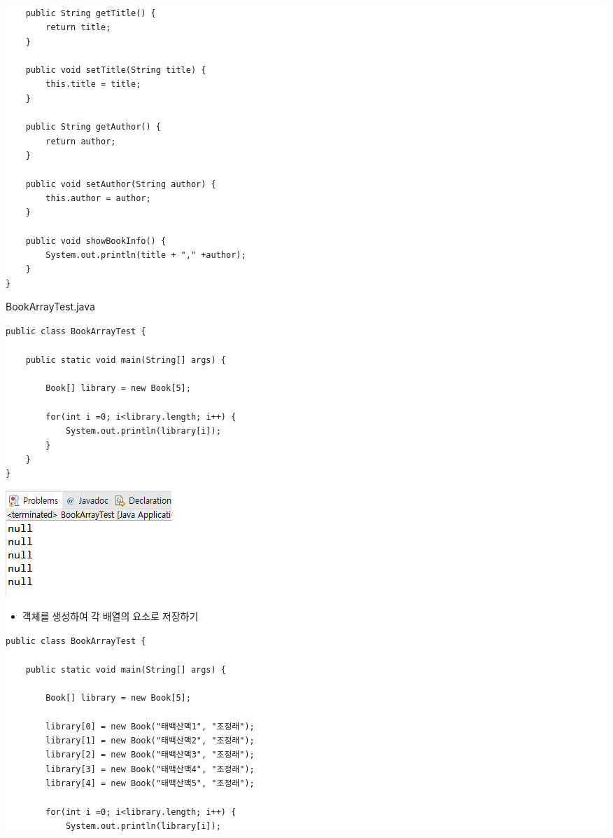 ```
	public String getTitle() {
		return title;
	}

	public void setTitle(String title) {
		this.title = title;
	}

	public String getAuthor() {
		return author;
	}

	public void setAuthor(String author) {
		this.author = author;
	}

	public void showBookInfo() {
		System.out.println(title + "," +author);
	}
}
```

BookArrayTest.java
```
public class BookArrayTest {

	public static void main(String[] args) {

		Book[] library = new Book[5];

		for(int i =0; i<library.length; i++) {
			System.out.println(library[i]);
		}
	}
}
```


![null](/assets/null_3r9cmg6r5.PNG)

- 객체를 생성하여 각 배열의 요소로 저장하기

```
public class BookArrayTest {

	public static void main(String[] args) {

		Book[] library = new Book[5];

		library[0] = new Book("태백산맥1", "조정래");
		library[1] = new Book("태백산맥2", "조정래");
		library[2] = new Book("태백산맥3", "조정래");
		library[3] = new Book("태백산맥4", "조정래");
		library[4] = new Book("태백산맥5", "조정래");

		for(int i =0; i<library.length; i++) {
			System.out.println(library[i]);
```